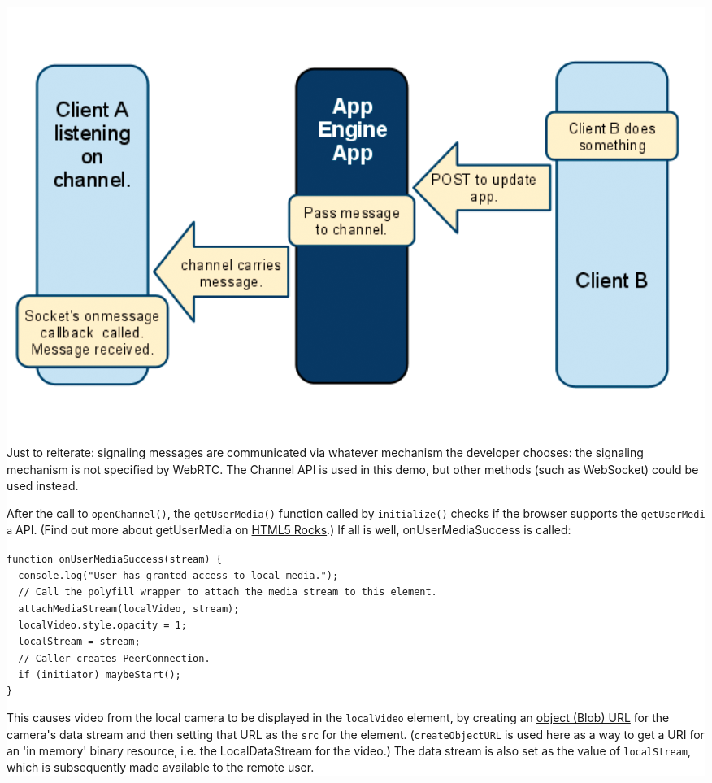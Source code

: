 ![The Google Channel API: sending a message](/assets/public/a/a9/channelSending.png)

Just to reiterate: signaling messages are communicated via whatever mechanism the developer chooses: the signaling mechanism is not specified by WebRTC. The Channel API is used in this demo, but other methods (such as WebSocket) could be used instead.

After the call to `openChannel()`, the `getUserMedia()` function called by `initialize()` checks if the browser supports the `getUserMedia` API. (Find out more about getUserMedia on [HTML5 Rocks](http://www.html5rocks.com/en/tutorials/getusermedia/intro/).) If all is well, onUserMediaSuccess is called:

```
function onUserMediaSuccess(stream) {
  console.log("User has granted access to local media.");
  // Call the polyfill wrapper to attach the media stream to this element.
  attachMediaStream(localVideo, stream);
  localVideo.style.opacity = 1;
  localStream = stream;
  // Caller creates PeerConnection.
  if (initiator) maybeStart();
}
```

This causes video from the local camera to be displayed in the `localVideo` element, by creating an [object (Blob) URL](http://www.html5rocks.com/tutorials/workers/basics/#toc-inlineworkers-bloburis) for the camera's data stream and then setting that URL as the `src` for the element. (`createObjectURL` is used here as a way to get a URI for an 'in memory' binary resource, i.e. the LocalDataStream for the video.) The data stream is also set as the value of `localStream`, which is subsequently made available to the remote user.
